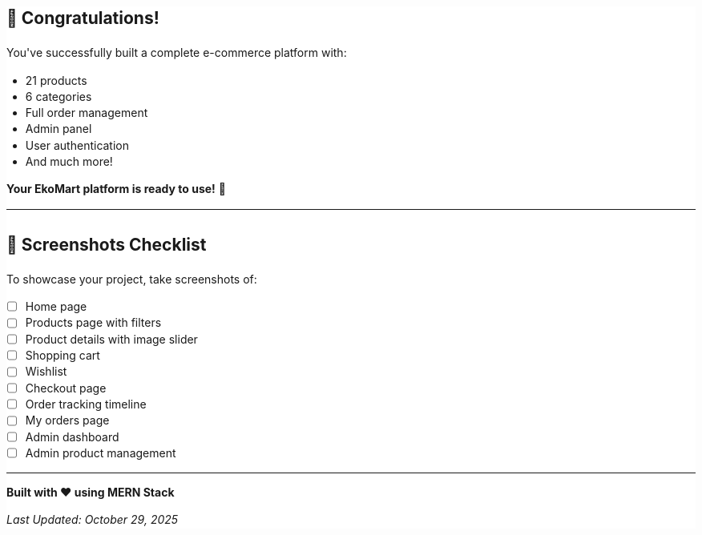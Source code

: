 
## 🎉 Congratulations!

You've successfully built a complete e-commerce platform with:
- 21 products
- 6 categories
- Full order management
- Admin panel
- User authentication
- And much more!

**Your EkoMart platform is ready to use!** 🚀

---

## 📸 Screenshots Checklist

To showcase your project, take screenshots of:
- [ ] Home page
- [ ] Products page with filters
- [ ] Product details with image slider
- [ ] Shopping cart
- [ ] Wishlist
- [ ] Checkout page
- [ ] Order tracking timeline
- [ ] My orders page
- [ ] Admin dashboard
- [ ] Admin product management

---

**Built with ❤️ using MERN Stack**

*Last Updated: October 29, 2025*

